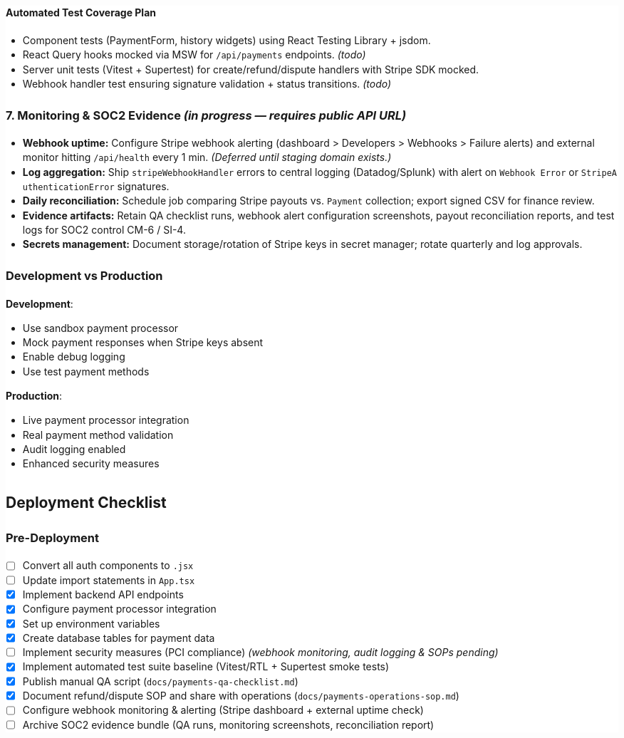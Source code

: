 #### Automated Test Coverage Plan
- Component tests (PaymentForm, history widgets) using React Testing Library + jsdom.
- React Query hooks mocked via MSW for `/api/payments` endpoints. *(todo)*
- Server unit tests (Vitest + Supertest) for create/refund/dispute handlers with Stripe SDK mocked.
- Webhook handler test ensuring signature validation + status transitions. *(todo)*

### 7. Monitoring & SOC2 Evidence *(in progress — requires public API URL)*
- **Webhook uptime:** Configure Stripe webhook alerting (dashboard > Developers > Webhooks > Failure alerts) and external monitor hitting `/api/health` every 1 min. *(Deferred until staging domain exists.)*
- **Log aggregation:** Ship `stripeWebhookHandler` errors to central logging (Datadog/Splunk) with alert on `Webhook Error` or `StripeAuthenticationError` signatures.
- **Daily reconciliation:** Schedule job comparing Stripe payouts vs. `Payment` collection; export signed CSV for finance review.
- **Evidence artifacts:** Retain QA checklist runs, webhook alert configuration screenshots, payout reconciliation reports, and test logs for SOC2 control CM-6 / SI-4.
- **Secrets management:** Document storage/rotation of Stripe keys in secret manager; rotate quarterly and log approvals.

### Development vs Production

**Development**:
- Use sandbox payment processor
- Mock payment responses when Stripe keys absent
- Enable debug logging
- Use test payment methods

**Production**:
- Live payment processor integration
- Real payment method validation
- Audit logging enabled
- Enhanced security measures

## Deployment Checklist

### Pre-Deployment

- [ ] Convert all auth components to `.jsx`
- [ ] Update import statements in `App.tsx`
- [x] Implement backend API endpoints
- [x] Configure payment processor integration
- [x] Set up environment variables
- [x] Create database tables for payment data
- [ ] Implement security measures (PCI compliance) *(webhook monitoring, audit logging & SOPs pending)*
- [x] Implement automated test suite baseline (Vitest/RTL + Supertest smoke tests)
- [x] Publish manual QA script (`docs/payments-qa-checklist.md`)
- [x] Document refund/dispute SOP and share with operations (`docs/payments-operations-sop.md`)
- [ ] Configure webhook monitoring & alerting (Stripe dashboard + external uptime check)
- [ ] Archive SOC2 evidence bundle (QA runs, monitoring screenshots, reconciliation report)
